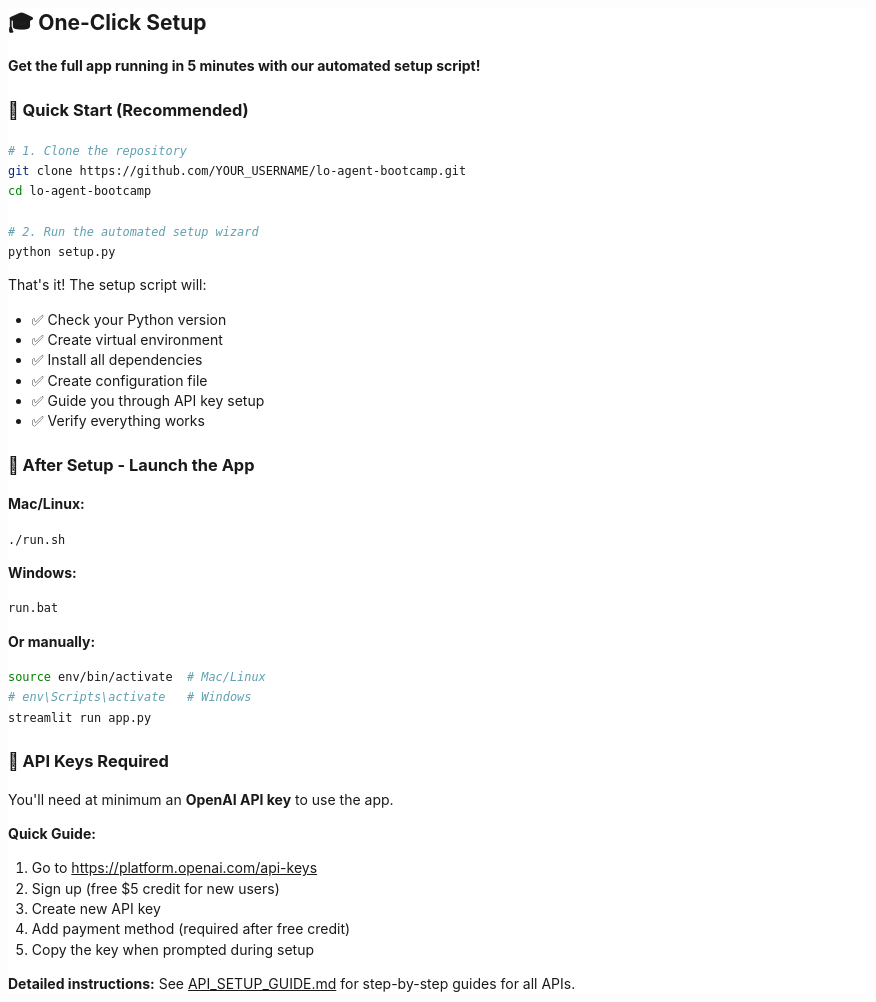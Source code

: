 
## 🎓 One-Click Setup

**Get the full app running in 5 minutes with our automated setup script!**

### 🚀 Quick Start (Recommended)

```bash
# 1. Clone the repository
git clone https://github.com/YOUR_USERNAME/lo-agent-bootcamp.git
cd lo-agent-bootcamp

# 2. Run the automated setup wizard
python setup.py
```

That's it! The setup script will:
- ✅ Check your Python version
- ✅ Create virtual environment
- ✅ Install all dependencies
- ✅ Create configuration file
- ✅ Guide you through API key setup
- ✅ Verify everything works

### 🎯 After Setup - Launch the App

**Mac/Linux:**
```bash
./run.sh
```

**Windows:**
```bash
run.bat
```

**Or manually:**
```bash
source env/bin/activate  # Mac/Linux
# env\Scripts\activate   # Windows
streamlit run app.py
```

### 🔑 API Keys Required

You'll need at minimum an **OpenAI API key** to use the app.

**Quick Guide:**
1. Go to https://platform.openai.com/api-keys
2. Sign up (free $5 credit for new users)
3. Create new API key
4. Add payment method (required after free credit)
5. Copy the key when prompted during setup

**Detailed instructions:** See [API_SETUP_GUIDE.md](API_SETUP_GUIDE.md) for step-by-step guides for all APIs.
